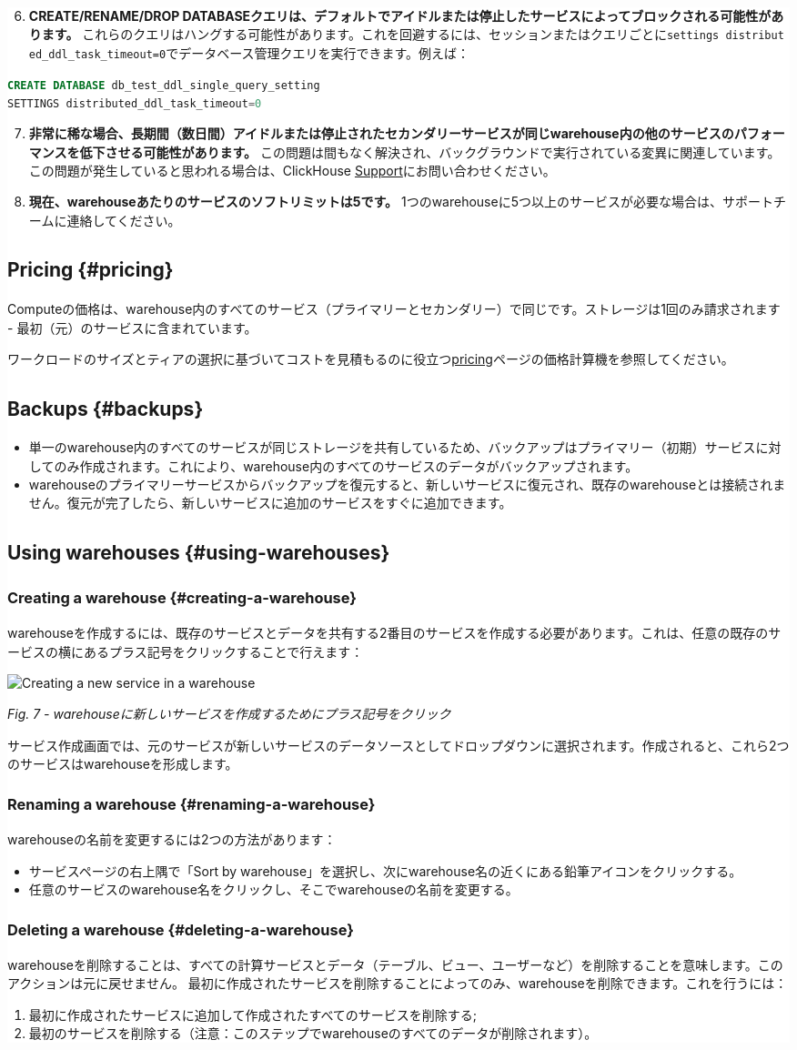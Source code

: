 6. **CREATE/RENAME/DROP DATABASEクエリは、デフォルトでアイドルまたは停止したサービスによってブロックされる可能性があります。** これらのクエリはハングする可能性があります。これを回避するには、セッションまたはクエリごとに`settings distributed_ddl_task_timeout=0`でデータベース管理クエリを実行できます。例えば：

```sql
CREATE DATABASE db_test_ddl_single_query_setting
SETTINGS distributed_ddl_task_timeout=0
```

7. **非常に稀な場合、長期間（数日間）アイドルまたは停止されたセカンダリーサービスが同じwarehouse内の他のサービスのパフォーマンスを低下させる可能性があります。** この問題は間もなく解決され、バックグラウンドで実行されている変異に関連しています。この問題が発生していると思われる場合は、ClickHouse [Support](https://clickhouse.com/support/program)にお問い合わせください。

8. **現在、warehouseあたりのサービスのソフトリミットは5です。** 1つのwarehouseに5つ以上のサービスが必要な場合は、サポートチームに連絡してください。

## Pricing {#pricing}

Computeの価格は、warehouse内のすべてのサービス（プライマリーとセカンダリー）で同じです。ストレージは1回のみ請求されます - 最初（元）のサービスに含まれています。

ワークロードのサイズとティアの選択に基づいてコストを見積もるのに役立つ[pricing](https://clickhouse.com/pricing)ページの価格計算機を参照してください。

## Backups {#backups}

- 単一のwarehouse内のすべてのサービスが同じストレージを共有しているため、バックアップはプライマリー（初期）サービスに対してのみ作成されます。これにより、warehouse内のすべてのサービスのデータがバックアップされます。
- warehouseのプライマリーサービスからバックアップを復元すると、新しいサービスに復元され、既存のwarehouseとは接続されません。復元が完了したら、新しいサービスに追加のサービスをすぐに追加できます。

## Using warehouses {#using-warehouses}

### Creating a warehouse {#creating-a-warehouse}

warehouseを作成するには、既存のサービスとデータを共有する2番目のサービスを作成する必要があります。これは、任意の既存のサービスの横にあるプラス記号をクリックすることで行えます：

<Image img={compute_7} size="md" alt="Creating a new service in a warehouse" border background='white' />

<br />

_Fig. 7 - warehouseに新しいサービスを作成するためにプラス記号をクリック_

サービス作成画面では、元のサービスが新しいサービスのデータソースとしてドロップダウンに選択されます。作成されると、これら2つのサービスはwarehouseを形成します。

### Renaming a warehouse {#renaming-a-warehouse}

warehouseの名前を変更するには2つの方法があります：

- サービスページの右上隅で「Sort by warehouse」を選択し、次にwarehouse名の近くにある鉛筆アイコンをクリックする。
- 任意のサービスのwarehouse名をクリックし、そこでwarehouseの名前を変更する。

### Deleting a warehouse {#deleting-a-warehouse}

warehouseを削除することは、すべての計算サービスとデータ（テーブル、ビュー、ユーザーなど）を削除することを意味します。このアクションは元に戻せません。
最初に作成されたサービスを削除することによってのみ、warehouseを削除できます。これを行うには：

1. 最初に作成されたサービスに追加して作成されたすべてのサービスを削除する;
2. 最初のサービスを削除する（注意：このステップでwarehouseのすべてのデータが削除されます）。
